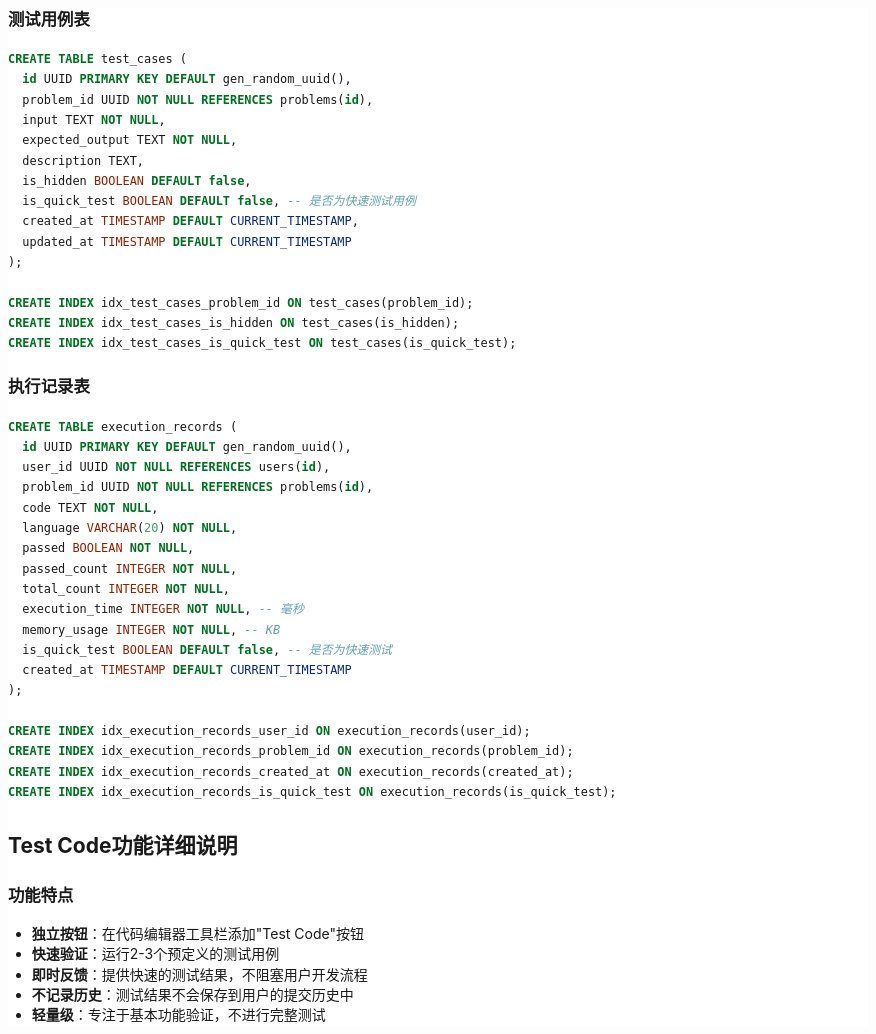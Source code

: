 ### 测试用例表
```sql
CREATE TABLE test_cases (
  id UUID PRIMARY KEY DEFAULT gen_random_uuid(),
  problem_id UUID NOT NULL REFERENCES problems(id),
  input TEXT NOT NULL,
  expected_output TEXT NOT NULL,
  description TEXT,
  is_hidden BOOLEAN DEFAULT false,
  is_quick_test BOOLEAN DEFAULT false, -- 是否为快速测试用例
  created_at TIMESTAMP DEFAULT CURRENT_TIMESTAMP,
  updated_at TIMESTAMP DEFAULT CURRENT_TIMESTAMP
);

CREATE INDEX idx_test_cases_problem_id ON test_cases(problem_id);
CREATE INDEX idx_test_cases_is_hidden ON test_cases(is_hidden);
CREATE INDEX idx_test_cases_is_quick_test ON test_cases(is_quick_test);
```

### 执行记录表
```sql
CREATE TABLE execution_records (
  id UUID PRIMARY KEY DEFAULT gen_random_uuid(),
  user_id UUID NOT NULL REFERENCES users(id),
  problem_id UUID NOT NULL REFERENCES problems(id),
  code TEXT NOT NULL,
  language VARCHAR(20) NOT NULL,
  passed BOOLEAN NOT NULL,
  passed_count INTEGER NOT NULL,
  total_count INTEGER NOT NULL,
  execution_time INTEGER NOT NULL, -- 毫秒
  memory_usage INTEGER NOT NULL, -- KB
  is_quick_test BOOLEAN DEFAULT false, -- 是否为快速测试
  created_at TIMESTAMP DEFAULT CURRENT_TIMESTAMP
);

CREATE INDEX idx_execution_records_user_id ON execution_records(user_id);
CREATE INDEX idx_execution_records_problem_id ON execution_records(problem_id);
CREATE INDEX idx_execution_records_created_at ON execution_records(created_at);
CREATE INDEX idx_execution_records_is_quick_test ON execution_records(is_quick_test);
```

## Test Code功能详细说明

### 功能特点
- **独立按钮**：在代码编辑器工具栏添加"Test Code"按钮
- **快速验证**：运行2-3个预定义的测试用例
- **即时反馈**：提供快速的测试结果，不阻塞用户开发流程
- **不记录历史**：测试结果不会保存到用户的提交历史中
- **轻量级**：专注于基本功能验证，不进行完整测试
